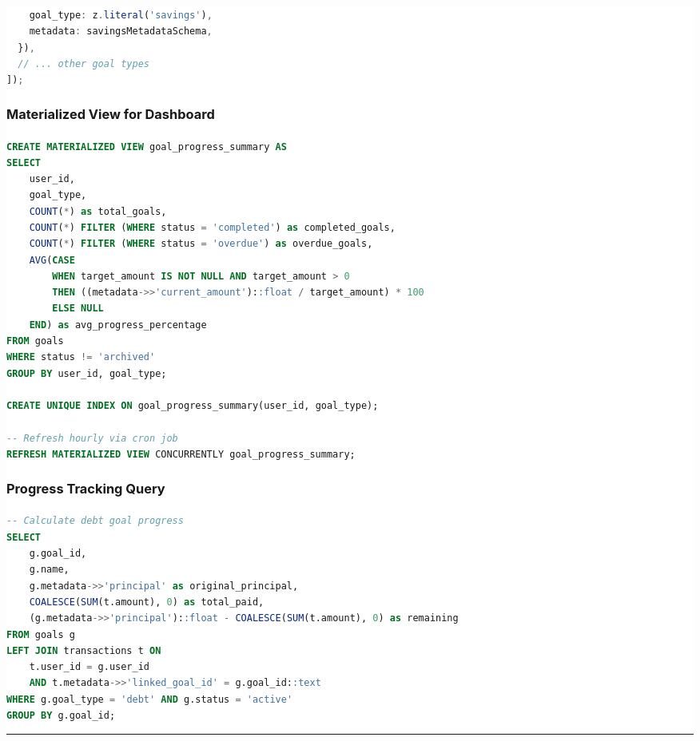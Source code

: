 ```typescript
    goal_type: z.literal('savings'),
    metadata: savingsMetadataSchema,
  }),
  // ... other goal types
]);
```

### Materialized View for Dashboard

```sql
CREATE MATERIALIZED VIEW goal_progress_summary AS
SELECT
    user_id,
    goal_type,
    COUNT(*) as total_goals,
    COUNT(*) FILTER (WHERE status = 'completed') as completed_goals,
    COUNT(*) FILTER (WHERE status = 'overdue') as overdue_goals,
    AVG(CASE
        WHEN target_amount IS NOT NULL AND target_amount > 0
        THEN ((metadata->>'current_amount')::float / target_amount) * 100
        ELSE NULL
    END) as avg_progress_percentage
FROM goals
WHERE status != 'archived'
GROUP BY user_id, goal_type;

CREATE UNIQUE INDEX ON goal_progress_summary(user_id, goal_type);

-- Refresh hourly via cron job
REFRESH MATERIALIZED VIEW CONCURRENTLY goal_progress_summary;
```

### Progress Tracking Query

```sql
-- Calculate debt goal progress
SELECT
    g.goal_id,
    g.name,
    g.metadata->>'principal' as original_principal,
    COALESCE(SUM(t.amount), 0) as total_paid,
    (g.metadata->>'principal')::float - COALESCE(SUM(t.amount), 0) as remaining
FROM goals g
LEFT JOIN transactions t ON
    t.user_id = g.user_id
    AND t.metadata->>'linked_goal_id' = g.goal_id::text
WHERE g.goal_type = 'debt' AND g.status = 'active'
GROUP BY g.goal_id;
```

---
